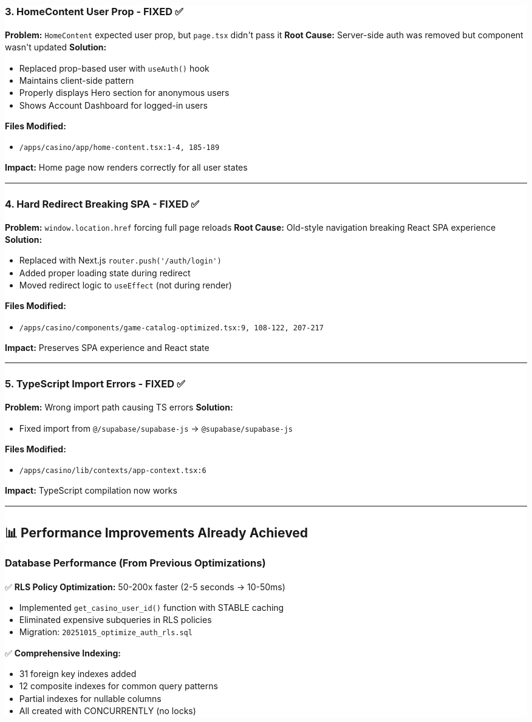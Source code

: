 
### 3. **HomeContent User Prop** - FIXED ✅
**Problem:** `HomeContent` expected user prop, but `page.tsx` didn't pass it
**Root Cause:** Server-side auth was removed but component wasn't updated
**Solution:**
- Replaced prop-based user with `useAuth()` hook
- Maintains client-side pattern
- Properly displays Hero section for anonymous users
- Shows Account Dashboard for logged-in users

**Files Modified:**
- `/apps/casino/app/home-content.tsx:1-4, 185-189`

**Impact:** Home page now renders correctly for all user states

---

### 4. **Hard Redirect Breaking SPA** - FIXED ✅
**Problem:** `window.location.href` forcing full page reloads
**Root Cause:** Old-style navigation breaking React SPA experience
**Solution:**
- Replaced with Next.js `router.push('/auth/login')`
- Added proper loading state during redirect
- Moved redirect logic to `useEffect` (not during render)

**Files Modified:**
- `/apps/casino/components/game-catalog-optimized.tsx:9, 108-122, 207-217`

**Impact:** Preserves SPA experience and React state

---

### 5. **TypeScript Import Errors** - FIXED ✅
**Problem:** Wrong import path causing TS errors
**Solution:**
- Fixed import from `@/supabase/supabase-js` → `@supabase/supabase-js`

**Files Modified:**
- `/apps/casino/lib/contexts/app-context.tsx:6`

**Impact:** TypeScript compilation now works

---

## 📊 Performance Improvements Already Achieved

### Database Performance (From Previous Optimizations)
✅ **RLS Policy Optimization:** 50-200x faster (2-5 seconds → 10-50ms)
- Implemented `get_casino_user_id()` function with STABLE caching
- Eliminated expensive subqueries in RLS policies
- Migration: `20251015_optimize_auth_rls.sql`

✅ **Comprehensive Indexing:**
- 31 foreign key indexes added
- 12 composite indexes for common query patterns
- Partial indexes for nullable columns
- All created with CONCURRENTLY (no locks)
